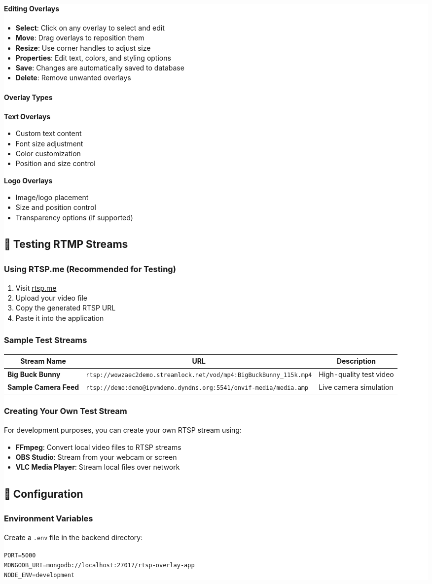 #### Editing Overlays
- **Select**: Click on any overlay to select and edit
- **Move**: Drag overlays to reposition them
- **Resize**: Use corner handles to adjust size
- **Properties**: Edit text, colors, and styling options
- **Save**: Changes are automatically saved to database
- **Delete**: Remove unwanted overlays

#### Overlay Types

**Text Overlays**
- Custom text content
- Font size adjustment
- Color customization
- Position and size control

**Logo Overlays**
- Image/logo placement
- Size and position control
- Transparency options (if supported)

## 🧪 Testing RTMP Streams

### Using RTSP.me (Recommended for Testing)
1. Visit [rtsp.me](https://rtsp.me)
2. Upload your video file
3. Copy the generated RTSP URL
4. Paste it into the application

### Sample Test Streams

| Stream Name | URL | Description |
|-------------|-----|-------------|
| **Big Buck Bunny** | `rtsp://wowzaec2demo.streamlock.net/vod/mp4:BigBuckBunny_115k.mp4` | High-quality test video |
| **Sample Camera Feed** | `rtsp://demo:demo@ipvmdemo.dyndns.org:5541/onvif-media/media.amp` | Live camera simulation |

### Creating Your Own Test Stream

For development purposes, you can create your own RTSP stream using:
- **FFmpeg**: Convert local video files to RTSP streams
- **OBS Studio**: Stream from your webcam or screen
- **VLC Media Player**: Stream local files over network

## 🔧 Configuration

### Environment Variables

Create a `.env` file in the backend directory:

```env
PORT=5000
MONGODB_URI=mongodb://localhost:27017/rtsp-overlay-app
NODE_ENV=development
```

